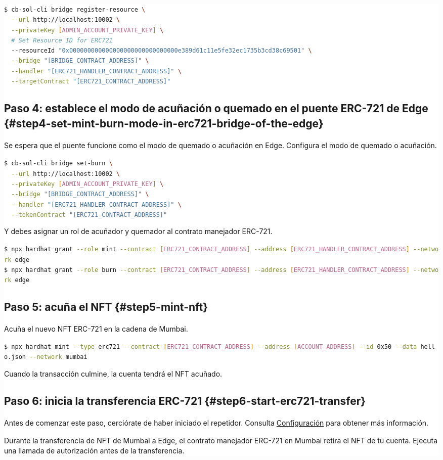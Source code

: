```bash
$ cb-sol-cli bridge register-resource \
  --url http://localhost:10002 \
  --privateKey [ADMIN_ACCOUNT_PRIVATE_KEY] \
  # Set Resource ID for ERC721
  --resourceId "0x000000000000000000000000000000e389d61c11e5fe32ec1735b3cd38c69501" \
  --bridge "[BRIDGE_CONTRACT_ADDRESS]" \
  --handler "[ERC721_HANDLER_CONTRACT_ADDRESS]" \
  --targetContract "[ERC721_CONTRACT_ADDRESS]"
```

## Paso 4: establece el modo de acuñación o quemado en el puente ERC-721 de Edge {#step4-set-mint-burn-mode-in-erc721-bridge-of-the-edge}

Se espera que el puente funcione como el modo de quemado o acuñación en Edge. Configura el modo de quemado o acuñación.

```bash
$ cb-sol-cli bridge set-burn \
  --url http://localhost:10002 \
  --privateKey [ADMIN_ACCOUNT_PRIVATE_KEY] \
  --bridge "[BRIDGE_CONTRACT_ADDRESS]" \
  --handler "[ERC721_HANDLER_CONTRACT_ADDRESS]" \
  --tokenContract "[ERC721_CONTRACT_ADDRESS]"
```

Y debes asignar un rol de acuñador y quemador al contrato manejador ERC-721.

```bash
$ npx hardhat grant --role mint --contract [ERC721_CONTRACT_ADDRESS] --address [ERC721_HANDLER_CONTRACT_ADDRESS] --network edge
$ npx hardhat grant --role burn --contract [ERC721_CONTRACT_ADDRESS] --address [ERC721_HANDLER_CONTRACT_ADDRESS] --network edge
```

## Paso 5: acuña el NFT {#step5-mint-nft}

Acuña el nuevo NFT ERC-721 en la cadena de Mumbai.

```bash
$ npx hardhat mint --type erc721 --contract [ERC721_CONTRACT_ADDRESS] --address [ACCOUNT_ADDRESS] --id 0x50 --data hello.json --network mumbai
```

Cuando la transacción culmine, la cuenta tendrá el NFT acuñado.

## Paso 6: inicia la transferencia ERC-721 {#step6-start-erc721-transfer}

Antes de comenzar este paso, cerciórate de haber iniciado el repetidor. Consulta [Configuración](/docs/edge/additional-features/chainbridge/setup) para obtener más información.

Durante la transferencia de NFT de Mumbai a Edge, el contrato manejador ERC-721 en Mumbai retira el NFT de tu cuenta. Ejecuta una llamada de autorización antes de la transferencia.
